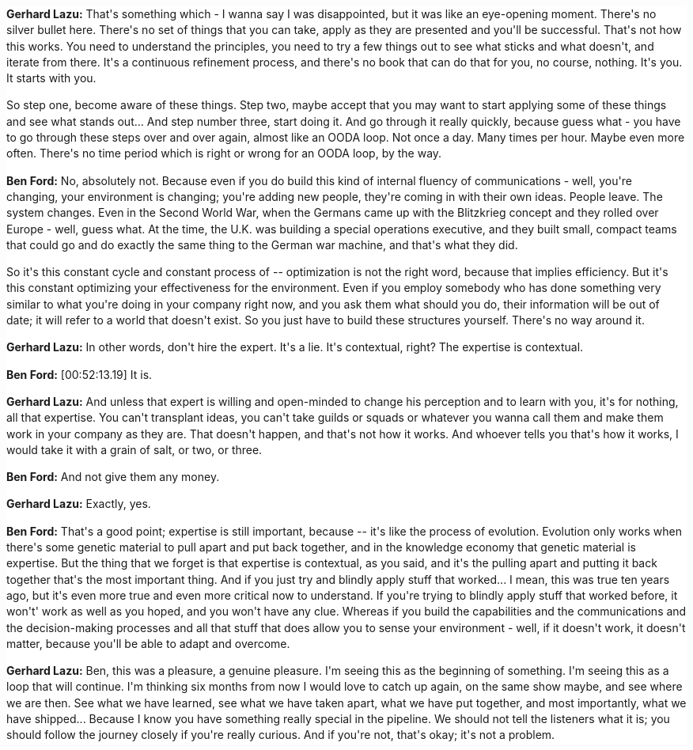 **Gerhard Lazu:** That's something which - I wanna say I was disappointed, but it was like an eye-opening moment. There's no silver bullet here. There's no set of things that you can take, apply as they are presented and you'll be successful. That's not how this works. You need to understand the principles, you need to try a few things out to see what sticks and what doesn't, and iterate from there. It's a continuous refinement process, and there's no book that can do that for you, no course, nothing. It's you. It starts with you.

So step one, become aware of these things. Step two, maybe accept that you may want to start applying some of these things and see what stands out... And step number three, start doing it. And go through it really quickly, because guess what - you have to go through these steps over and over again, almost like an OODA loop. Not once a day. Many times per hour. Maybe even more often. There's no time period which is right or wrong for an OODA loop, by the way.

**Ben Ford:** No, absolutely not. Because even if you do build this kind of internal fluency of communications - well, you're changing, your environment is changing; you're adding new people, they're coming in with their own ideas. People leave. The system changes. Even in the Second World War, when the Germans came up with the Blitzkrieg concept and they rolled over Europe - well, guess what. At the time, the U.K. was building a special operations executive, and they built small, compact teams that could go and do exactly the same thing to the German war machine, and that's what they did.

So it's this constant cycle and constant process of -- optimization is not the right word, because that implies efficiency. But it's this constant optimizing your effectiveness for the environment. Even if you employ somebody who has done something very similar to what you're doing in your company right now, and you ask them what should you do, their information will be out of date; it will refer to a world that doesn't exist. So you just have to build these structures yourself. There's no way around it.

**Gerhard Lazu:** In other words, don't hire the expert. It's a lie. It's contextual, right? The expertise is contextual.

**Ben Ford:** \[00:52:13.19\] It is.

**Gerhard Lazu:** And unless that expert is willing and open-minded to change his perception and to learn with you, it's for nothing, all that expertise. You can't transplant ideas, you can't take guilds or squads or whatever you wanna call them and make them work in your company as they are. That doesn't happen, and that's not how it works. And whoever tells you that's how it works, I would take it with a grain of salt, or two, or three.

**Ben Ford:** And not give them any money.

**Gerhard Lazu:** Exactly, yes.

**Ben Ford:** That's a good point; expertise is still important, because -- it's like the process of evolution. Evolution only works when there's some genetic material to pull apart and put back together, and in the knowledge economy that genetic material is expertise. But the thing that we forget is that expertise is contextual, as you said, and it's the pulling apart and putting it back together that's the most important thing. And if you just try and blindly apply stuff that worked... I mean, this was true ten years ago, but it's even more true and even more critical now to understand. If you're trying to blindly apply stuff that worked before, it won't' work as well as you hoped, and you won't have any clue. Whereas if you build the capabilities and the communications and the decision-making processes and all that stuff that does allow you to sense your environment - well, if it doesn't work, it doesn't matter, because you'll be able to adapt and overcome.

**Gerhard Lazu:** Ben, this was a pleasure, a genuine pleasure. I'm seeing this as the beginning of something. I'm seeing this as a loop that will continue. I'm thinking six months from now I would love to catch up again, on the same show maybe, and see where we are then. See what we have learned, see what we have taken apart, what we have put together, and most importantly, what we have shipped... Because I know you have something really special in the pipeline. We should not tell the listeners what it is; you should follow the journey closely if you're really curious. And if you're not, that's okay; it's not a problem.
